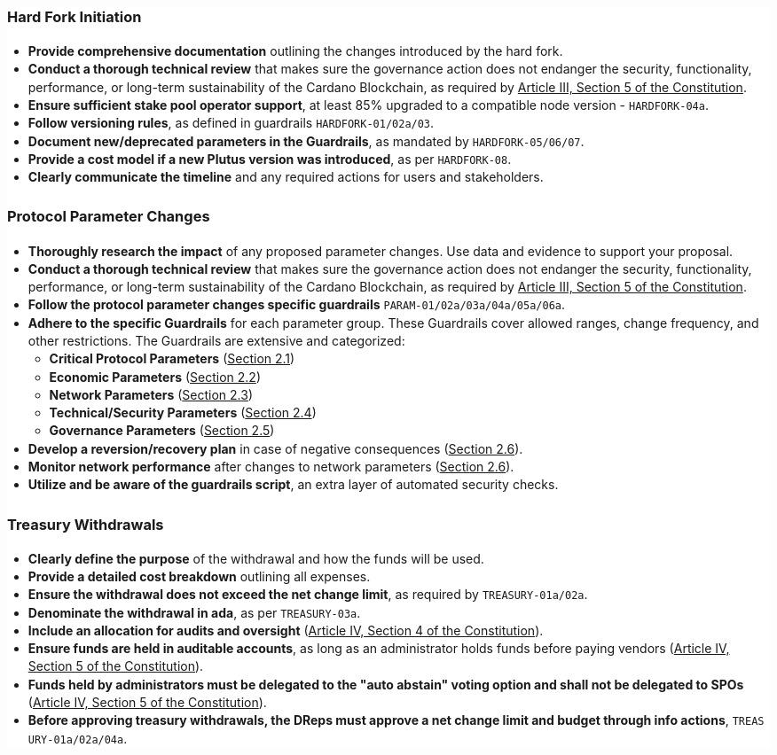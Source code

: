 ### Hard Fork Initiation

- **Provide comprehensive documentation** outlining the changes introduced by the hard fork.
- **Conduct a thorough technical review** that makes sure the governance action does not endanger the security, functionality, performance, or long-term sustainability of the Cardano Blockchain, as required by [Article III, Section 5 of the Constitution](https://github.com/IntersectMBO/cardano-constitution/blob/main/cardano-constitution-1/cardano-constitution-1.txt.md#section-5).
- **Ensure sufficient stake pool operator support**, at least 85% upgraded to a compatible node version - `HARDFORK-04a`.
- **Follow versioning rules**, as defined in guardrails `HARDFORK-01/02a/03`.
- **Document new/deprecated parameters in the Guardrails**, as mandated by `HARDFORK-05/06/07`.
- **Provide a cost model if a new Plutus version was introduced**, as per `HARDFORK-08`.
- **Clearly communicate the timeline** and any required actions for users and stakeholders.

### Protocol Parameter Changes

- **Thoroughly research the impact** of any proposed parameter changes. Use data and evidence to support your proposal.
- **Conduct a thorough technical review** that makes sure the governance action does not endanger the security, functionality, performance, or long-term sustainability of the Cardano Blockchain, as required by [Article III, Section 5 of the Constitution](https://github.com/IntersectMBO/cardano-constitution/blob/main/cardano-constitution-1/cardano-constitution-1.txt.md#section-5).
- **Follow the protocol parameter changes specific guardrails** `PARAM-01/02a/03a/04a/05a/06a`.
- **Adhere to the specific Guardrails** for each parameter group. These Guardrails cover allowed ranges, change frequency, and other restrictions. The Guardrails are extensive and categorized:
  - **Critical Protocol Parameters** ([Section 2.1](https://github.com/IntersectMBO/cardano-constitution/blob/main/cardano-constitution-1/cardano-constitution-1.txt.md#21-critical-protocol-parameters))
  - **Economic Parameters** ([Section 2.2](https://github.com/IntersectMBO/cardano-constitution/blob/main/cardano-constitution-1/cardano-constitution-1.txt.md#22-economic-parameters))
  - **Network Parameters** ([Section 2.3](https://github.com/IntersectMBO/cardano-constitution/blob/main/cardano-constitution-1/cardano-constitution-1.txt.md#23-network-parameters))
  - **Technical/Security Parameters** ([Section 2.4](https://github.com/IntersectMBO/cardano-constitution/blob/main/cardano-constitution-1/cardano-constitution-1.txt.md#24-technicalsecurity-parameters))
  - **Governance Parameters** ([Section 2.5](https://github.com/IntersectMBO/cardano-constitution/blob/main/cardano-constitution-1/cardano-constitution-1.txt.md#25-governance-parameters))
- **Develop a reversion/recovery plan** in case of negative consequences ([Section 2.6](https://github.com/IntersectMBO/cardano-constitution/blob/main/cardano-constitution-1/cardano-constitution-1.txt.md#26-monitoring-and-reversion-of-parameter-changes)).
- **Monitor network performance** after changes to network parameters ([Section 2.6](https://github.com/IntersectMBO/cardano-constitution/blob/main/cardano-constitution-1/cardano-constitution-1.txt.md#26-monitoring-and-reversion-of-parameter-changes)).
- **Utilize and be aware of the guardrails script**, an extra layer of automated security checks.

### Treasury Withdrawals

- **Clearly define the purpose** of the withdrawal and how the funds will be used.
- **Provide a detailed cost breakdown** outlining all expenses.
- **Ensure the withdrawal does not exceed the net change limit**, as required by `TREASURY-01a/02a`.
- **Denominate the withdrawal in ada**, as per `TREASURY-03a`.
- **Include an allocation for audits and oversight** ([Article IV, Section 4 of the Constitution](https://github.com/IntersectMBO/cardano-constitution/blob/main/cardano-constitution-1/cardano-constitution-1.txt.md#section-4-2)).
- **Ensure funds are held in auditable accounts**, as long as an administrator holds funds before paying vendors ([Article IV, Section 5 of the Constitution](https://github.com/IntersectMBO/cardano-constitution/blob/main/cardano-constitution-1/cardano-constitution-1.txt.md#section-5-1)).
- **Funds held by administrators must be delegated to the "auto abstain" voting option and shall not be delegated to SPOs** ([Article IV, Section 5 of the Constitution](https://github.com/IntersectMBO/cardano-constitution/blob/main/cardano-constitution-1/cardano-constitution-1.txt.md#section-5-1)).
- **Before approving treasury withdrawals, the DReps must approve a net change limit and budget through info actions**, `TREASURY-01a/02a/04a`.
